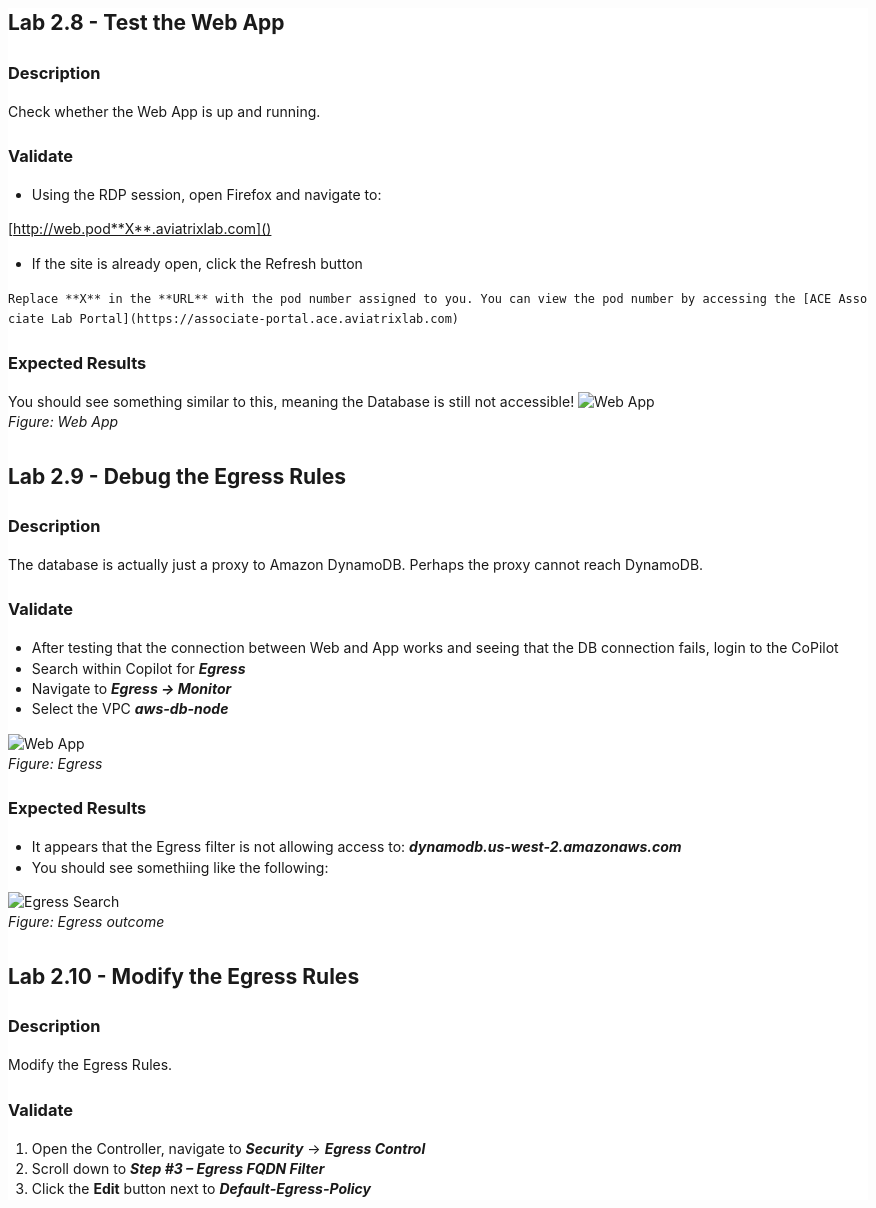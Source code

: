 
## Lab 2.8 - Test the Web App
### Description
Check whether the Web App is up and running.

### Validate
* Using the RDP session, open Firefox and navigate to: 

[http://web.pod**X**.aviatrixlab.com]()
* If the site is already open, click the Refresh button

```{note}
Replace **X** in the **URL** with the pod number assigned to you. You can view the pod number by accessing the [ACE Associate Lab Portal](https://associate-portal.ace.aviatrixlab.com)
```

### Expected Results
You should see something similar to this, meaning the Database is still not accessible!
![Web App](images/webapp-db-down.png)  
_Figure: Web App_  

## Lab 2.9 - Debug the Egress Rules
### Description
The database is actually just a proxy to Amazon DynamoDB. Perhaps the proxy cannot reach DynamoDB.

### Validate
* After testing that the connection between Web and App works and seeing that the DB connection fails, login to the CoPilot
* Search within Copilot for **_Egress_**
* Navigate to **_Egress -> Monitor_**
* Select the VPC **_aws-db-node_**

![Web App](images/egress-monitor.png)  
_Figure: Egress_  


### Expected Results
* It appears that the Egress filter is not allowing access to:  **_dynamodb.us-west-2.amazonaws.com_**
* You should see somethiing like the following:

![Egress Search](images/egress-outcome.png)  
_Figure: Egress outcome_  
 
## Lab 2.10 - Modify the Egress Rules
### Description
Modify the Egress Rules.
### Validate
1. Open the Controller, navigate to **_Security_** -> **_Egress Control_**
2. Scroll down to **_Step #3 – Egress FQDN Filter_**
3. Click the **Edit** button next to **_Default-Egress-Policy_**
